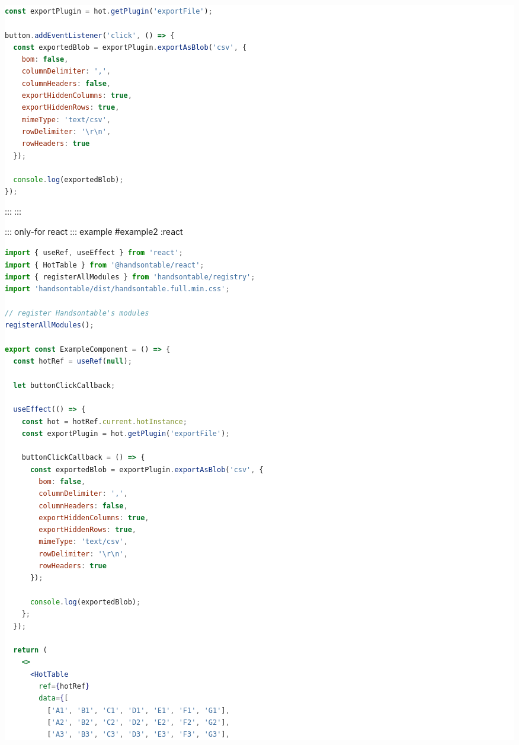 ```js
const exportPlugin = hot.getPlugin('exportFile');

button.addEventListener('click', () => {
  const exportedBlob = exportPlugin.exportAsBlob('csv', {
    bom: false,
    columnDelimiter: ',',
    columnHeaders: false,
    exportHiddenColumns: true,
    exportHiddenRows: true,
    mimeType: 'text/csv',
    rowDelimiter: '\r\n',
    rowHeaders: true
  });

  console.log(exportedBlob);
});
```
:::
:::

::: only-for react
::: example #example2 :react
```jsx
import { useRef, useEffect } from 'react';
import { HotTable } from '@handsontable/react';
import { registerAllModules } from 'handsontable/registry';
import 'handsontable/dist/handsontable.full.min.css';

// register Handsontable's modules
registerAllModules();

export const ExampleComponent = () => {
  const hotRef = useRef(null);

  let buttonClickCallback;

  useEffect(() => {
    const hot = hotRef.current.hotInstance;
    const exportPlugin = hot.getPlugin('exportFile');

    buttonClickCallback = () => {
      const exportedBlob = exportPlugin.exportAsBlob('csv', {
        bom: false,
        columnDelimiter: ',',
        columnHeaders: false,
        exportHiddenColumns: true,
        exportHiddenRows: true,
        mimeType: 'text/csv',
        rowDelimiter: '\r\n',
        rowHeaders: true
      });

      console.log(exportedBlob);
    };
  });

  return (
    <>
      <HotTable
        ref={hotRef}
        data={[
          ['A1', 'B1', 'C1', 'D1', 'E1', 'F1', 'G1'],
          ['A2', 'B2', 'C2', 'D2', 'E2', 'F2', 'G2'],
          ['A3', 'B3', 'C3', 'D3', 'E3', 'F3', 'G3'],
```